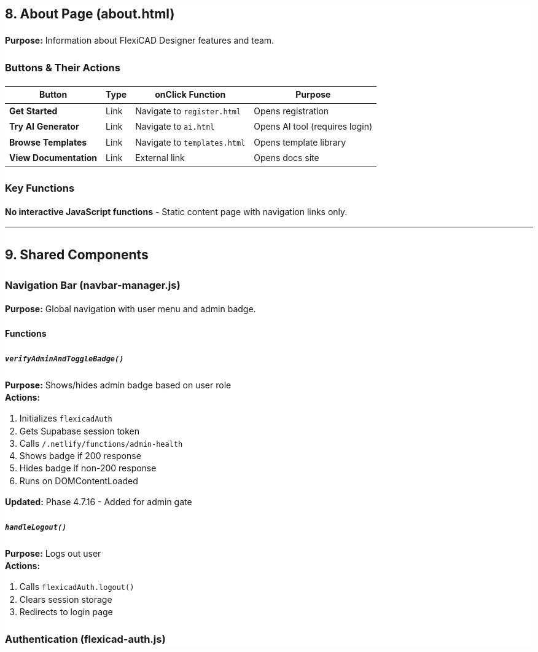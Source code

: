 
## 8. About Page (about.html)

**Purpose:** Information about FlexiCAD Designer features and team.

### Buttons & Their Actions

| Button | Type | onClick Function | Purpose |
|--------|------|------------------|---------|
| **Get Started** | Link | Navigate to `register.html` | Opens registration |
| **Try AI Generator** | Link | Navigate to `ai.html` | Opens AI tool (requires login) |
| **Browse Templates** | Link | Navigate to `templates.html` | Opens template library |
| **View Documentation** | Link | External link | Opens docs site |

### Key Functions

**No interactive JavaScript functions** - Static content page with navigation links only.

---

## 9. Shared Components

### Navigation Bar (navbar-manager.js)

**Purpose:** Global navigation with user menu and admin badge.

#### Functions

##### `verifyAdminAndToggleBadge()`
**Purpose:** Shows/hides admin badge based on user role  
**Actions:**
1. Initializes `flexicadAuth`
2. Gets Supabase session token
3. Calls `/.netlify/functions/admin-health`
4. Shows badge if 200 response
5. Hides badge if non-200 response
6. Runs on DOMContentLoaded

**Updated:** Phase 4.7.16 - Added for admin gate

##### `handleLogout()`
**Purpose:** Logs out user  
**Actions:**
1. Calls `flexicadAuth.logout()`
2. Clears session storage
3. Redirects to login page

### Authentication (flexicad-auth.js)
